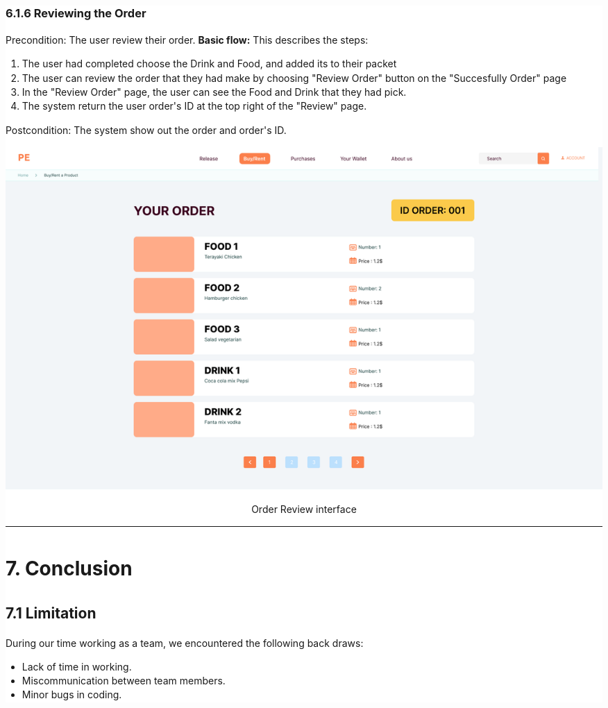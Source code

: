 ### 6.1.6 Reviewing the Order <a name="ReviewOrder"> </a>

Precondition: The user review their order.
**Basic flow:**
This describes the steps:

1. The user had completed choose the Drink and Food, and added its to their packet
2. The user can review the order that they had make by choosing "Review Order" button on the "Succesfully Order" page
3. In the "Review Order" page, the user can see the Food and Drink that they had pick.
4. The system return the user order's ID at the top right of the "Review" page.

Postcondition: The system show out the order and order's ID.

![image](document/manualUser/Web_REVIEW.png)
<p align= "center"> Order Review interface</p>


--------------------------------

# 7. Conclusion <a name="conclusion"> </a>

## 7.1 Limitation <a name="limitation"> </a>

During our time working as a team, we encountered the following back draws:

- Lack of time in working.
- Miscommunication between team members.
- Minor bugs in coding.
